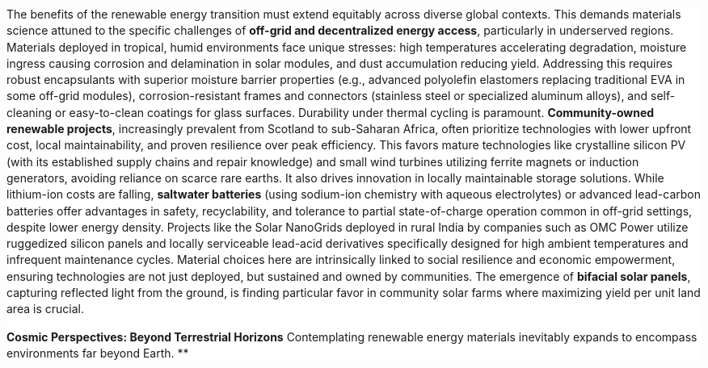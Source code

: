 The benefits of the renewable energy transition must extend equitably across diverse global contexts. This demands materials science attuned to the specific challenges of **off-grid and decentralized energy access**, particularly in underserved regions. Materials deployed in tropical, humid environments face unique stresses: high temperatures accelerating degradation, moisture ingress causing corrosion and delamination in solar modules, and dust accumulation reducing yield. Addressing this requires robust encapsulants with superior moisture barrier properties (e.g., advanced polyolefin elastomers replacing traditional EVA in some off-grid modules), corrosion-resistant frames and connectors (stainless steel or specialized aluminum alloys), and self-cleaning or easy-to-clean coatings for glass surfaces. Durability under thermal cycling is paramount. **Community-owned renewable projects**, increasingly prevalent from Scotland to sub-Saharan Africa, often prioritize technologies with lower upfront cost, local maintainability, and proven resilience over peak efficiency. This favors mature technologies like crystalline silicon PV (with its established supply chains and repair knowledge) and small wind turbines utilizing ferrite magnets or induction generators, avoiding reliance on scarce rare earths. It also drives innovation in locally maintainable storage solutions. While lithium-ion costs are falling, **saltwater batteries** (using sodium-ion chemistry with aqueous electrolytes) or advanced lead-carbon batteries offer advantages in safety, recyclability, and tolerance to partial state-of-charge operation common in off-grid settings, despite lower energy density. Projects like the Solar NanoGrids deployed in rural India by companies such as OMC Power utilize ruggedized silicon panels and locally serviceable lead-acid derivatives specifically designed for high ambient temperatures and infrequent maintenance cycles. Material choices here are intrinsically linked to social resilience and economic empowerment, ensuring technologies are not just deployed, but sustained and owned by communities. The emergence of **bifacial solar panels**, capturing reflected light from the ground, is finding particular favor in community solar farms where maximizing yield per unit land area is crucial.

**Cosmic Perspectives: Beyond Terrestrial Horizons**
Contemplating renewable energy materials inevitably expands to encompass environments far beyond Earth. **